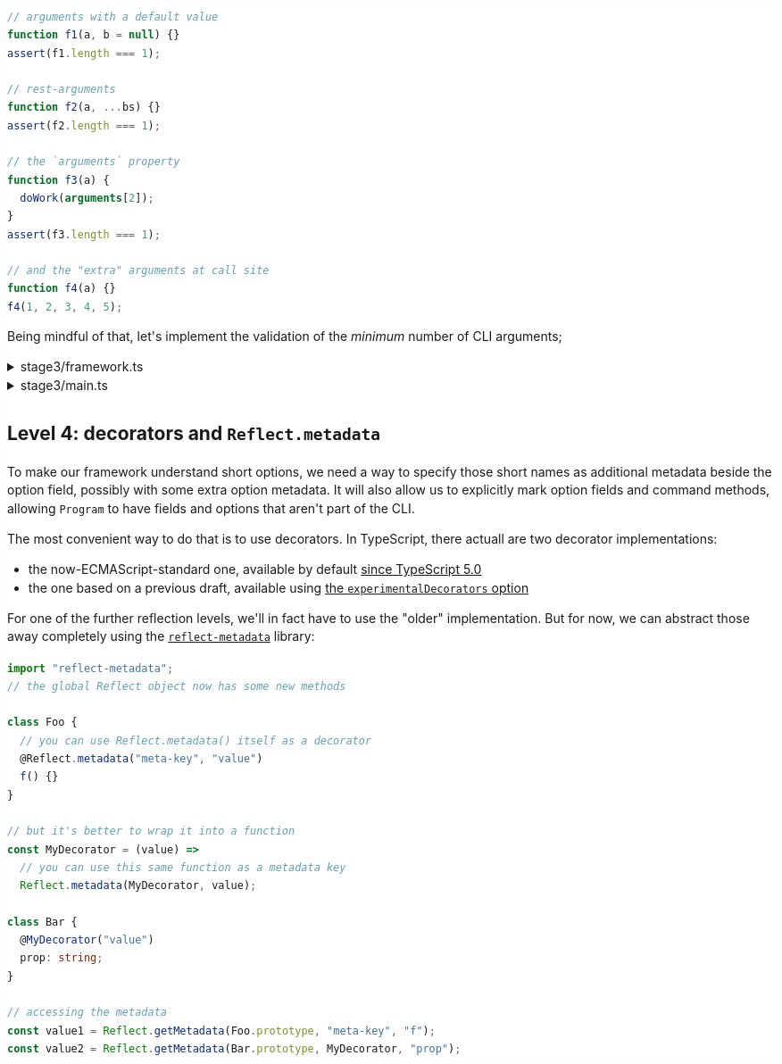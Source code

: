 ```javascript
// arguments with a default value
function f1(a, b = null) {}
assert(f1.length === 1);

// rest-arguments
function f2(a, ...bs) {}
assert(f2.length === 1);

// the `arguments` property
function f3(a) {
  doWork(arguments[2]);
}
assert(f3.length === 1);

// and the "extra" arguments at call site
function f4(a) {}
f4(1, 2, 3, 4, 5);
```

Being mindful of that, let's implement the validation of the _minimum_ number of CLI arguments;

<details><summary>stage3/framework.ts</summary></details>

<details><summary>stage3/main.ts</summary></details>

## Level 4: decorators and `Reflect.metadata`

To make our framework understand short options, we need a way to specify those short names as additional metadata beside the option field, possibly with some extra option metadata. It will also allow us to explicitly mark option fields and command methods, allowing `Program` to have fields and options that aren't part of the CLI.

The most convenient way to do that is to use decorators. In TypeScript, there actuall are two decorator implementations:

- the now-ECMAScript-standard one, available by default [since TypeScript 5.0]
- the one based on a previous draft, available using [the `experimentalDecorators` option]

[since TypeScript 5.0]: https://devblogs.microsoft.com/typescript/announcing-typescript-5-0/#decorators
[the `experimentalDecorators` option]: https://www.typescriptlang.org/docs/handbook/decorators.html

For one of the further reflection levels, we'll in fact have to use the "older" implementation. But for now, we can abstract those away completely using the [`reflect-metadata`] library:

[`reflect-metadata`]: https://www.npmjs.com/package/reflect-metadata

```typescript
import "reflect-metadata";
// the global Reflect object now has some new methods

class Foo {
  // you can use Reflect.metadata() itself as a decorator
  @Reflect.metadata("meta-key", "value")
  f() {}
}

// but it's better to wrap it into a function
const MyDecorator = (value) =>
  // you can use this same function as a metadata key
  Reflect.metadata(MyDecorator, value);

class Bar {
  @MyDecorator("value")
  prop: string;
}

// accessing the metadata
const value1 = Reflect.getMetadata(Foo.prototype, "meta-key", "f");
const value2 = Reflect.getMetadata(Bar.prototype, MyDecorator, "prop");

```

[`util.parseArgs`]: https://nodejs.org/docs/latest-v20.x/api/util.html#utilparseargsconfig
[CLI definition]: https://nodejs.org/docs/latest-v20.x/api/util.html#utilparseargsconfig
  [the `typeof` operator]: https://developer.mozilla.org/en-US/docs/Web/JavaScript/Reference/Operators/typeof
  [the `instanceof` operator]: https://developer.mozilla.org/en-US/docs/Web/JavaScript/Reference/Operators/instanceof
  [the `in` operator]: https://developer.mozilla.org/en-US/docs/Web/JavaScript/Reference/Operators/in
  [the `Object.keys()` function]: https://developer.mozilla.org/en-US/docs/Web/JavaScript/Reference/Global_Objects/Object/keys
  [the `for...in` loop]: https://developer.mozilla.org/en-US/docs/Web/JavaScript/Reference/Statements/for...in
  [enumerable]: https://developer.mozilla.org/en-US/docs/Web/JavaScript/Enumerability_and_ownership_of_properties
[`A.prototype`]: https://developer.mozilla.org/en-US/docs/Web/JavaScript/Reference/Global_Objects/Function/prototype
[marked as non-enumerable]: https://developer.mozilla.org/en-US/docs/Web/JavaScript/Reference/Functions/Method_definitions#method_definitions_in_classes
[`Object.getOwnPropertyNames()`]: https://developer.mozilla.org/en-US/docs/Web/JavaScript/Reference/Global_Objects/Object/getOwnPropertyNames
[`f.length` property]: https://developer.mozilla.org/en-US/docs/Web/JavaScript/Reference/Global_Objects/Function/length
[Nest.js]: https://docs.nestjs.com/
[often]: https://docs.nestjs.com/openapi/types-and-parameters#arrays
[uses]: https://docs.nestjs.com/techniques/mongodb#model-injection
[can be assigned]: https://www.typescriptlang.org/play#code/DYUwLgBAhgXBByBXAtgIxAJwgXggRgCYBmAbgChRJU4A7FdLXAFgFYA2csqHCVc1HlBJA
[`emitDecoratorMetadata`]: https://www.typescriptlang.org/tsconfig#emitDecoratorMetadata
[`experimentalDecorators`]: https://www.typescriptlang.org/tsconfig#experimentalDecorators
[messing around]: https://www.typescriptlang.org/play?experimentalDecorators=true&emitDecoratorMetadata=true&target=9#code/CYUwxgNghgTiAEYD2A7AzgF3gWQJ4BFwkYoNiAueAMQFcUwMBLVAbgCg3Io01qkl4AbzbxR8AAJ5CyEmRgixoGaRDAACjCQAHAISVMMRigDm7BaLpLiK9Zt36Mhk2bESpRWcXPwrs1dhAMAAskYAAKADN+Sip+ABp4FEoUGgBbACMQGABKBydjIW9XOAwaGBR4ACJuYAjK9lcAXzZGoA
